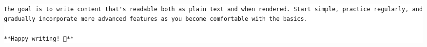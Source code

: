 ```
The goal is to write content that's readable both as plain text and when rendered. Start simple, practice regularly, and gradually incorporate more advanced features as you become comfortable with the basics.

**Happy writing! 🚀**